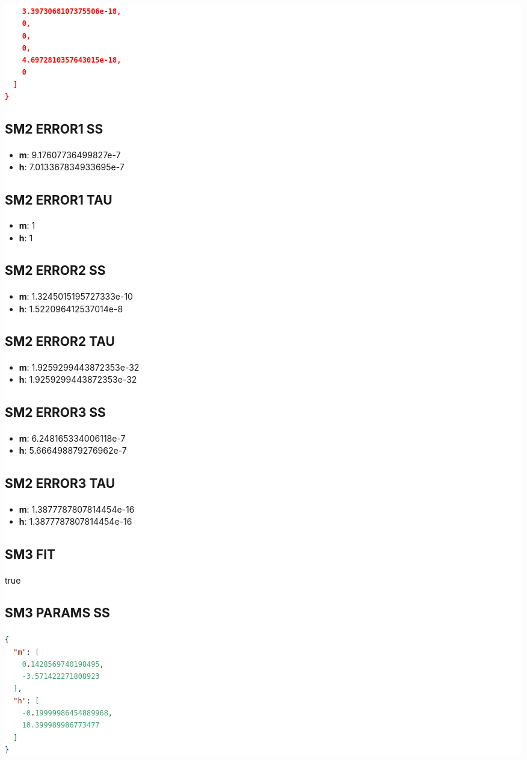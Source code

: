 ```json
    3.3973068107375506e-18,
    0,
    0,
    0,
    4.6972810357643015e-18,
    0
  ]
}
```

## SM2 ERROR1 SS

- **m**: 9.17607736499827e-7
- **h**: 7.013367834933695e-7

## SM2 ERROR1 TAU

- **m**: 1
- **h**: 1

## SM2 ERROR2 SS

- **m**: 1.3245015195727333e-10
- **h**: 1.522096412537014e-8

## SM2 ERROR2 TAU

- **m**: 1.9259299443872353e-32
- **h**: 1.9259299443872353e-32

## SM2 ERROR3 SS

- **m**: 6.248165334006118e-7
- **h**: 5.666498879276962e-7

## SM2 ERROR3 TAU

- **m**: 1.3877787807814454e-16
- **h**: 1.3877787807814454e-16

## SM3 FIT

true

## SM3 PARAMS SS

```json
{
  "m": [
    0.1428569740198495,
    -3.571422271808923
  ],
  "h": [
    -0.19999986454889968,
    10.399989986773477
  ]
}
```
